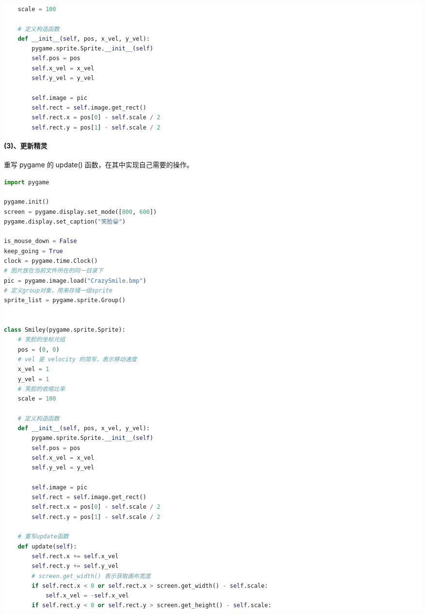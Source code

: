 ```python
    scale = 100

    # 定义构造函数
    def __init__(self, pos, x_vel, y_vel):
        pygame.sprite.Sprite.__init__(self)
        self.pos = pos
        self.x_vel = x_vel
        self.y_vel = y_vel

        self.image = pic
        self.rect = self.image.get_rect()
        self.rect.x = pos[0] - self.scale / 2
        self.rect.y = pos[1] - self.scale / 2
```


#### (3)、更新精灵

重写 pygame 的 update() 函数，在其中实现自己需要的操作。

```python
import pygame

pygame.init()
screen = pygame.display.set_mode([800, 600])
pygame.display.set_caption("笑脸😁")

is_mouse_down = False
keep_going = True
clock = pygame.time.Clock()
# 图片放在当前文件所在的同一目录下
pic = pygame.image.load("CrazySmile.bmp")
# 定义group对象，用来存储一组sprite
sprite_list = pygame.sprite.Group()


class Smiley(pygame.sprite.Sprite):
    # 笑脸的坐标元组
    pos = (0, 0)
    # vel 是 velocity 的简写，表示移动速度
    x_vel = 1
    y_vel = 1
    # 笑脸的收缩比率
    scale = 100

    # 定义构造函数
    def __init__(self, pos, x_vel, y_vel):
        pygame.sprite.Sprite.__init__(self)
        self.pos = pos
        self.x_vel = x_vel
        self.y_vel = y_vel

        self.image = pic
        self.rect = self.image.get_rect()
        self.rect.x = pos[0] - self.scale / 2
        self.rect.y = pos[1] - self.scale / 2

    # 重写update函数
    def update(self):
        self.rect.x += self.x_vel
        self.rect.y += self.y_vel
        # screen.get_width() 表示获取画布宽度
        if self.rect.x < 0 or self.rect.x > screen.get_width() - self.scale:
            self.x_vel = -self.x_vel
        if self.rect.y < 0 or self.rect.y > screen.get_height() - self.scale:
```